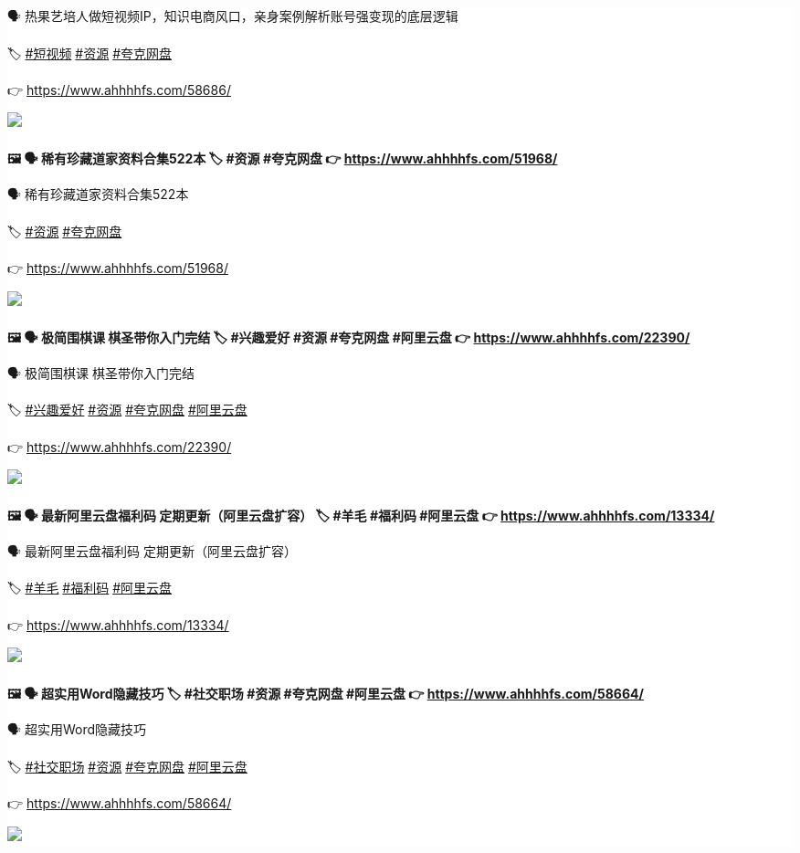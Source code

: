 <p><span class="emoji">🗣️</span> 热果艺培人做短视频IP，知识电商风口，亲身案例解析账号强变现的底层逻辑<br><br><span class="emoji">🏷️</span> <a href="https://t.me/abskoop/7651?q=%23%E7%9F%AD%E8%A7%86%E9%A2%91">#短视频</a> <a href="https://t.me/abskoop/7651?q=%23%E8%B5%84%E6%BA%90">#资源</a> <a href="https://t.me/abskoop/7651?q=%23%E5%A4%B8%E5%85%8B%E7%BD%91%E7%9B%98">#夸克网盘</a><br><br><span class="emoji">👉</span> <a href="https://www.ahhhhfs.com/58686/" target="_blank" rel="noopener">https://www.ahhhhfs.com/58686/</a></p><img src="https://cdn5.cdn-telegram.org/file/dZzdDunY5qLC-7FHs22UfJNseTWlT4IGHCpvgO0sDdZ3GKXclzmEm7-kCJHjuH7XjzXM2n-R3dehEUH5hyPCmhv8Cz1LmRlj5Ha8Rh1bYZ24H8evuaAIthLm0PDHSQvjUkeRhod9R8N2UPQ8PnweHzG3KMc-WrtTH9ROFQdo1GmeqLhrcxj7dOo93LiquWd1CQ5Mpg0URhndEQk_V5pHQZnHhZcX0TOmQkrF5qZo_IRBDqn_EOYXYsv47iNc0nJIrKvTnGcOcDB5Mpo6xaSpu6fquIsH-ZH5hHGZ1MMTxmFi0JDwyp6uXIwOakF87dvOUzEIG2DYdHnFvdY3aXRYvA.jpg" referrerpolicy="no-referrer">

#### 🖼 🗣️ 稀有珍藏道家资料合集522本 🏷️ #资源 #夸克网盘 👉 https://www.ahhhhfs.com/51968/
<p><span class="emoji">🗣️</span> 稀有珍藏道家资料合集522本<br><br><span class="emoji">🏷️</span> <a href="https://t.me/abskoop/7650?q=%23%E8%B5%84%E6%BA%90">#资源</a> <a href="https://t.me/abskoop/7650?q=%23%E5%A4%B8%E5%85%8B%E7%BD%91%E7%9B%98">#夸克网盘</a><br><br><span class="emoji">👉</span> <a href="https://www.ahhhhfs.com/51968/" target="_blank" rel="noopener">https://www.ahhhhfs.com/51968/</a></p><img src="https://cdn5.cdn-telegram.org/file/gFMvj3hpyYEBt_zbdiWIcP5VMmACKH4mjdcH5a4ZrnIbIVh4GKRnWtaDYYQH3hitd1ReeblvVOX_mLUaJpTOBVmVVMvoWAcn5NBKFMiAmWTUuZrjfe0OVS1yjyofF6FTaorH-oz-SVwUVfzpKcDEO-9rktdN5vvyC_q9znbeKycdQe0uzJqWcxPdKsU5ZNdzAR1N7jGGj5PwhkKEUC_l0Bd5zYoa8yJOpvL7WJPUVjwhg4IkA6_rNzi60OSompC7wfEaStuLEodWoexTF19ft_AWe1uNB0u7NVml91VK4GaZWf4srQ2QiXkKsum4HLEIyLOD4YwDAkFzvn6qc-D7Aw.jpg" referrerpolicy="no-referrer">

#### 🖼 🗣️ 极简围棋课 棋圣带你入门完结 🏷️ #兴趣爱好 #资源 #夸克网盘 #阿里云盘 👉 https://www.ahhhhfs.com/22390/
<p><span class="emoji">🗣️</span> 极简围棋课 棋圣带你入门完结<br><br><span class="emoji">🏷️</span> <a href="https://t.me/abskoop/7649?q=%23%E5%85%B4%E8%B6%A3%E7%88%B1%E5%A5%BD">#兴趣爱好</a> <a href="https://t.me/abskoop/7649?q=%23%E8%B5%84%E6%BA%90">#资源</a> <a href="https://t.me/abskoop/7649?q=%23%E5%A4%B8%E5%85%8B%E7%BD%91%E7%9B%98">#夸克网盘</a> <a href="https://t.me/abskoop/7649?q=%23%E9%98%BF%E9%87%8C%E4%BA%91%E7%9B%98">#阿里云盘</a><br><br><span class="emoji">👉</span> <a href="https://www.ahhhhfs.com/22390/" target="_blank" rel="noopener">https://www.ahhhhfs.com/22390/</a></p><img src="https://cdn5.cdn-telegram.org/file/s3h5EUS7bKvBCpY9o5aCEtMpzjzXnOJRUoqPYuJh29pHoiTV2DraOct0BsiyANq_gBDWmp-N1OUKIONCipvaTDF3kiUCoBi0kdWyfXkJ5WjpyzemPSP-mYOT6myf5-uSppokb0Qj4EKp68SMaIHrwk1ucQ7MD38U_d4BDFU66x7AJuiZfNNeeTs9RfPfVtPqAq2LmLfhA6o2noeFTBUJHb8HfzbSth5j5ad68i5iMLi9ZxfDUw80qivvJekVKQvA84fmNWBK2E8971dot-UKDUc-0BZO0B6knHYT89hKsLh5buB52AqRH_8BhZEOe7UI4fcY_4y-S4X9nJl-8SOYcg.jpg" referrerpolicy="no-referrer">

#### 🖼 🗣️ 最新阿里云盘福利码 定期更新（阿里云盘扩容） 🏷️ #羊毛 #福利码 #阿里云盘 👉 https://www.ahhhhfs.com/13334/
<p><span class="emoji">🗣️</span> 最新阿里云盘福利码 定期更新（阿里云盘扩容）<br><br><span class="emoji">🏷️</span> <a href="https://t.me/abskoop/7648?q=%23%E7%BE%8A%E6%AF%9B">#羊毛</a> <a href="https://t.me/abskoop/7648?q=%23%E7%A6%8F%E5%88%A9%E7%A0%81">#福利码</a> <a href="https://t.me/abskoop/7648?q=%23%E9%98%BF%E9%87%8C%E4%BA%91%E7%9B%98">#阿里云盘</a><br><br><span class="emoji">👉</span> <a href="https://www.ahhhhfs.com/13334/" target="_blank" rel="noopener">https://www.ahhhhfs.com/13334/</a></p><img src="https://cdn5.cdn-telegram.org/file/G_IwgLIaHbZPeWod207kQ_JvuxynvUakbIHPwywxnNXJpVV-AmPvV07wbVi0eqUFNIPnv1-BM4bSk4uAXoyW5zsk1hk_nsW967y-AqL27RqbmOQGCgwLJr6VsX0dDGFFPO9GkNHNyIHO3Nyb7iJyN0otxKCYDjY4XM43RHex77_BdcTyK3txCBT29IhaZZ7QwelDN9tYyMB6Frmy6eGSLCJxVCeF_hpHUTp88EqYaNXHApTn0q0TpFZ8TMGN0uQXvqUZbl51KhqjEFkJuQvr_FN7cFvcHmYiAK-OhzHnIVeABzGCG9btl58u8itF2r6XP_BzYCobN8tyRJWaQ_nzGw.jpg" referrerpolicy="no-referrer">

#### 🖼 🗣️ 超实用Word隐藏技巧 🏷️ #社交职场 #资源 #夸克网盘 #阿里云盘 👉 https://www.ahhhhfs.com/58664/
<p><span class="emoji">🗣️</span> 超实用Word隐藏技巧<br><br><span class="emoji">🏷️</span> <a href="https://t.me/abskoop/7647?q=%23%E7%A4%BE%E4%BA%A4%E8%81%8C%E5%9C%BA">#社交职场</a> <a href="https://t.me/abskoop/7647?q=%23%E8%B5%84%E6%BA%90">#资源</a> <a href="https://t.me/abskoop/7647?q=%23%E5%A4%B8%E5%85%8B%E7%BD%91%E7%9B%98">#夸克网盘</a> <a href="https://t.me/abskoop/7647?q=%23%E9%98%BF%E9%87%8C%E4%BA%91%E7%9B%98">#阿里云盘</a><br><br><span class="emoji">👉</span> <a href="https://www.ahhhhfs.com/58664/" target="_blank" rel="noopener">https://www.ahhhhfs.com/58664/</a></p><img src="https://cdn5.cdn-telegram.org/file/N_OS9_fbUNlv7hB_pFiSv-wnMpDcFyDre_vaiH413bNAI6MJKPFIMG2ikfGcprxs_kHMO_nxeD7y1-d_rQT1m0vpl53IILfAUHdHFuvxFKH78YdOGc2FNHEiuK8e0ciRBaO8qhBnSjPjlSR2g7LLnRZxtRw6TfHuwu0WJduNn2ZeduAP0_3BWLtMohHfY0OqLDQkZlanjp6-KMrpmBf-rZfh3ffmooSgoKWinZywIxee6zW4gzPEF6gottq34nV3DikelAvGt_aTP24GiKJShMEUmNfzuViKw_RsMyVfpZbLvrAfPsjrKmnzf10Xqz7M0Y9QUQ7SwqD8hrv4PWLu9w.jpg" referrerpolicy="no-referrer">


